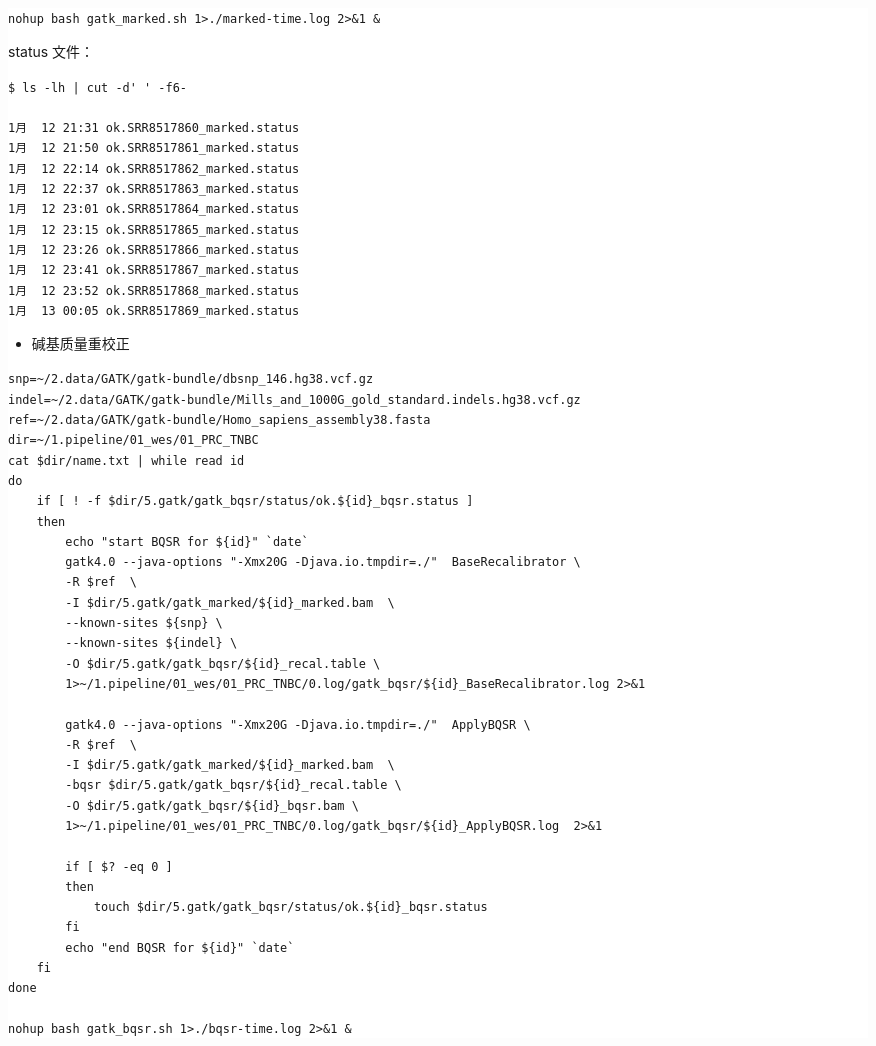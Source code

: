 ```
nohup bash gatk_marked.sh 1>./marked-time.log 2>&1 &
```



status 文件：

```
$ ls -lh | cut -d' ' -f6- 

1月  12 21:31 ok.SRR8517860_marked.status
1月  12 21:50 ok.SRR8517861_marked.status
1月  12 22:14 ok.SRR8517862_marked.status
1月  12 22:37 ok.SRR8517863_marked.status
1月  12 23:01 ok.SRR8517864_marked.status
1月  12 23:15 ok.SRR8517865_marked.status
1月  12 23:26 ok.SRR8517866_marked.status
1月  12 23:41 ok.SRR8517867_marked.status
1月  12 23:52 ok.SRR8517868_marked.status
1月  13 00:05 ok.SRR8517869_marked.status
```



- 碱基质量重校正

```
snp=~/2.data/GATK/gatk-bundle/dbsnp_146.hg38.vcf.gz
indel=~/2.data/GATK/gatk-bundle/Mills_and_1000G_gold_standard.indels.hg38.vcf.gz
ref=~/2.data/GATK/gatk-bundle/Homo_sapiens_assembly38.fasta
dir=~/1.pipeline/01_wes/01_PRC_TNBC
cat $dir/name.txt | while read id
do
	if [ ! -f $dir/5.gatk/gatk_bqsr/status/ok.${id}_bqsr.status ]
	then
		echo "start BQSR for ${id}" `date`
		gatk4.0 --java-options "-Xmx20G -Djava.io.tmpdir=./"  BaseRecalibrator \
		-R $ref  \
		-I $dir/5.gatk/gatk_marked/${id}_marked.bam  \
		--known-sites ${snp} \
		--known-sites ${indel} \
		-O $dir/5.gatk/gatk_bqsr/${id}_recal.table \
		1>~/1.pipeline/01_wes/01_PRC_TNBC/0.log/gatk_bqsr/${id}_BaseRecalibrator.log 2>&1 
		
		gatk4.0 --java-options "-Xmx20G -Djava.io.tmpdir=./"  ApplyBQSR \
		-R $ref  \
		-I $dir/5.gatk/gatk_marked/${id}_marked.bam  \
		-bqsr $dir/5.gatk/gatk_bqsr/${id}_recal.table \
		-O $dir/5.gatk/gatk_bqsr/${id}_bqsr.bam \
		1>~/1.pipeline/01_wes/01_PRC_TNBC/0.log/gatk_bqsr/${id}_ApplyBQSR.log  2>&1 
        
    	if [ $? -eq 0 ]
		then
			touch $dir/5.gatk/gatk_bqsr/status/ok.${id}_bqsr.status
		fi
        echo "end BQSR for ${id}" `date`
    fi
done

nohup bash gatk_bqsr.sh 1>./bqsr-time.log 2>&1 &
```

